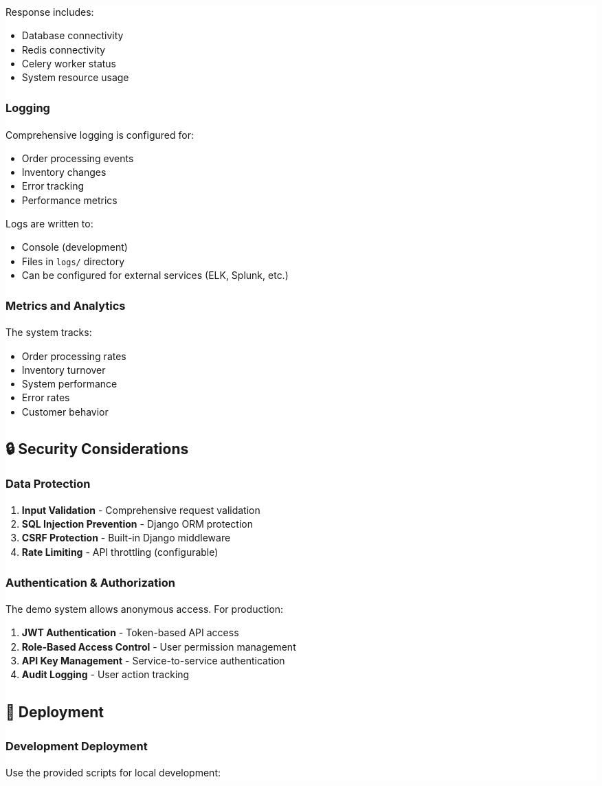 Response includes:
- Database connectivity
- Redis connectivity  
- Celery worker status
- System resource usage

### Logging

Comprehensive logging is configured for:
- Order processing events
- Inventory changes
- Error tracking
- Performance metrics

Logs are written to:
- Console (development)
- Files in `logs/` directory
- Can be configured for external services (ELK, Splunk, etc.)

### Metrics and Analytics

The system tracks:
- Order processing rates
- Inventory turnover
- System performance
- Error rates
- Customer behavior

## 🔒 Security Considerations

### Data Protection

1. **Input Validation** - Comprehensive request validation
2. **SQL Injection Prevention** - Django ORM protection
3. **CSRF Protection** - Built-in Django middleware
4. **Rate Limiting** - API throttling (configurable)

### Authentication & Authorization

The demo system allows anonymous access. For production:

1. **JWT Authentication** - Token-based API access
2. **Role-Based Access Control** - User permission management
3. **API Key Management** - Service-to-service authentication
4. **Audit Logging** - User action tracking

## 🚀 Deployment

### Development Deployment

Use the provided scripts for local development:

